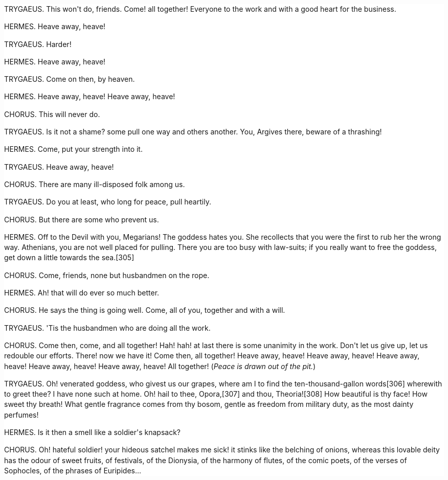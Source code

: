 TRYGAEUS. This won't do, friends. Come! all together! Everyone to the
work and with a good heart for the business.

HERMES. Heave away, heave!

TRYGAEUS. Harder!

HERMES. Heave away, heave!

TRYGAEUS. Come on then, by heaven.

HERMES. Heave away, heave! Heave away, heave!

CHORUS. This will never do.

TRYGAEUS. Is it not a shame? some pull one way and others another. You,
Argives there, beware of a thrashing!

HERMES. Come, put your strength into it.

TRYGAEUS. Heave away, heave!

CHORUS. There are many ill-disposed folk among us.

TRYGAEUS. Do you at least, who long for peace, pull heartily.

CHORUS. But there are some who prevent us.

HERMES. Off to the Devil with you, Megarians! The goddess hates you. She
recollects that you were the first to rub her the wrong way. Athenians,
you are not well placed for pulling. There you are too busy with
law-suits; if you really want to free the goddess, get down a little
towards the sea.[305]

CHORUS. Come, friends, none but husbandmen on the rope.

HERMES. Ah! that will do ever so much better.

CHORUS. He says the thing is going well. Come, all of you, together and
with a will.

TRYGAEUS. 'Tis the husbandmen who are doing all the work.

CHORUS. Come then, come, and all together! Hah! hah! at last there is
some unanimity in the work. Don't let us give up, let us redouble our
efforts. There! now we have it! Come then, all together! Heave away,
heave! Heave away, heave! Heave away, heave! Heave away, heave! Heave
away, heave! All together! (_Peace is drawn out of the pit._)

TRYGAEUS. Oh! venerated goddess, who givest us our grapes, where am I to
find the ten-thousand-gallon words[306] wherewith to greet thee? I have
none such at home. Oh! hail to thee, Opora,[307] and thou, Theoria![308]
How beautiful is thy face! How sweet thy breath! What gentle fragrance
comes from thy bosom, gentle as freedom from military duty, as the most
dainty perfumes!

HERMES. Is it then a smell like a soldier's knapsack?

CHORUS. Oh! hateful soldier! your hideous satchel makes me sick! it
stinks like the belching of onions, whereas this lovable deity has the
odour of sweet fruits, of festivals, of the Dionysia, of the harmony of
flutes, of the comic poets, of the verses of Sophocles, of the phrases of
Euripides...
